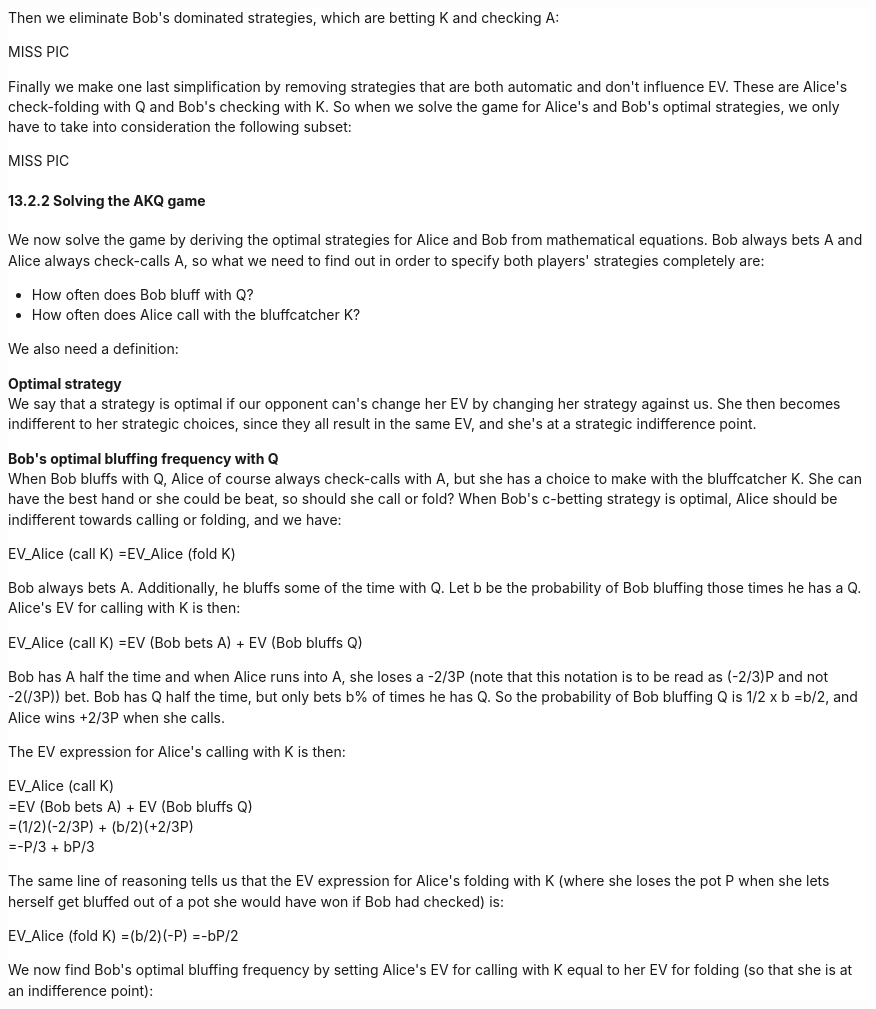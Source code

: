Then we eliminate Bob's dominated strategies, which are betting K and checking A:

MISS PIC

Finally we make one last simplification by removing strategies that are both automatic and don't influence EV. These are Alice's check-folding with Q and Bob's checking with K. So when we solve the game for Alice's and Bob's optimal strategies, we only have to take into consideration the following subset:

MISS PIC

#### 13.2.2 Solving the AKQ game

We now solve the game by deriving the optimal strategies for Alice and Bob from mathematical equations. Bob always bets A and Alice always check-calls A, so what we need to find out in order to specify both players' strategies completely are:

- How often does Bob bluff with Q?
- How often does Alice call with the bluffcatcher K?

We also need a definition:

**Optimal strategy**  
We say that a strategy is optimal if our opponent can's change her EV by changing her strategy against us. She then becomes indifferent to her strategic choices, since they all result in the same EV, and she's at a strategic indifference point.

**Bob's optimal bluffing frequency with Q**  
When Bob bluffs with Q, Alice of course always check-calls with A, but she has a choice to make with the bluffcatcher K. She can have the best hand or she could be beat, so should she call or fold? When Bob's c-betting strategy is optimal, Alice should be indifferent towards calling or folding, and we have:

EV_Alice (call K) =EV_Alice (fold K)

Bob always bets A. Additionally, he bluffs some of the time with Q. Let b be the probability of Bob bluffing those times he has a Q. Alice's EV for calling with K is then:

EV_Alice (call K) =EV (Bob bets A) + EV (Bob bluffs Q)

Bob has A half the time and when Alice runs into A, she loses a -2/3P (note that this notation is to be read as (-2/3)P and not -2(/3P)) bet. Bob has Q half the time, but only bets b% of times he has Q. So the probability of Bob bluffing Q is 1/2 x b =b/2, and Alice wins +2/3P when she calls.

The EV expression for Alice's calling with K is then:

EV_Alice (call K)  
=EV (Bob bets A) + EV (Bob bluffs Q)  
=(1/2)(-2/3P) + (b/2)(+2/3P)  
=-P/3 + bP/3

The same line of reasoning tells us that the EV expression for Alice's folding with K (where she loses the pot P when she lets herself get bluffed out of a pot she would have won if Bob had checked) is:

EV_Alice (fold K) =(b/2)(-P) =-bP/2

We now find Bob's optimal bluffing frequency by setting Alice's EV for calling with K equal to her EV for folding (so that she is at an indifference point):
